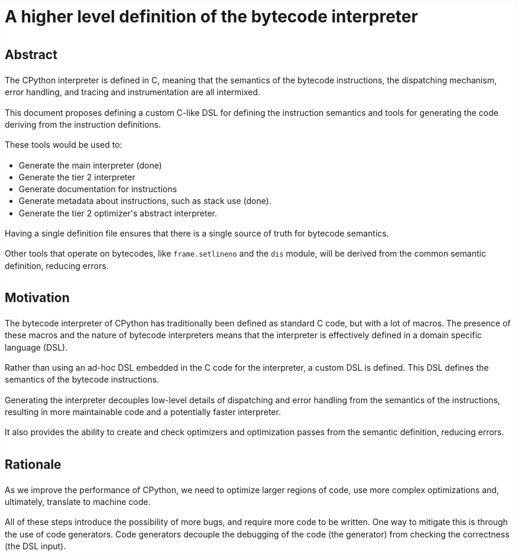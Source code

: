 # A higher level definition of the bytecode interpreter

## Abstract

The CPython interpreter is defined in C, meaning that the semantics of the
bytecode instructions, the dispatching mechanism, error handling, and
tracing and instrumentation are all intermixed.

This document proposes defining a custom C-like DSL for defining the
instruction semantics and tools for generating the code deriving from
the instruction definitions.

These tools would be used to:
* Generate the main interpreter (done)
* Generate the tier 2 interpreter
* Generate documentation for instructions
* Generate metadata about instructions, such as stack use (done).
* Generate the tier 2 optimizer's abstract interpreter.

Having a single definition file ensures that there is a single source
of truth for bytecode semantics.

Other tools that operate on bytecodes, like `frame.setlineno`
and the `dis` module, will be derived from the common semantic
definition, reducing errors.

## Motivation

The bytecode interpreter of CPython has traditionally been defined as standard
C code, but with a lot of macros.
The presence of these macros and the nature of bytecode interpreters means
that the interpreter is effectively defined in a domain specific language (DSL).

Rather than using an ad-hoc DSL embedded in the C code for the interpreter,
a custom DSL is defined. This DSL defines the semantics of the bytecode instructions.

Generating the interpreter decouples low-level details of dispatching
and error handling from the semantics of the instructions, resulting
in more maintainable code and a potentially faster interpreter.

It also provides the ability to create and check optimizers and optimization
passes from the semantic definition, reducing errors.

## Rationale

As we improve the performance of CPython, we need to optimize larger regions
of code, use more complex optimizations and, ultimately, translate to machine
code.

All of these steps introduce the possibility of more bugs, and require more code
to be written. One way to mitigate this is through the use of code generators.
Code generators decouple the debugging of the code (the generator) from checking
the correctness (the DSL input).
